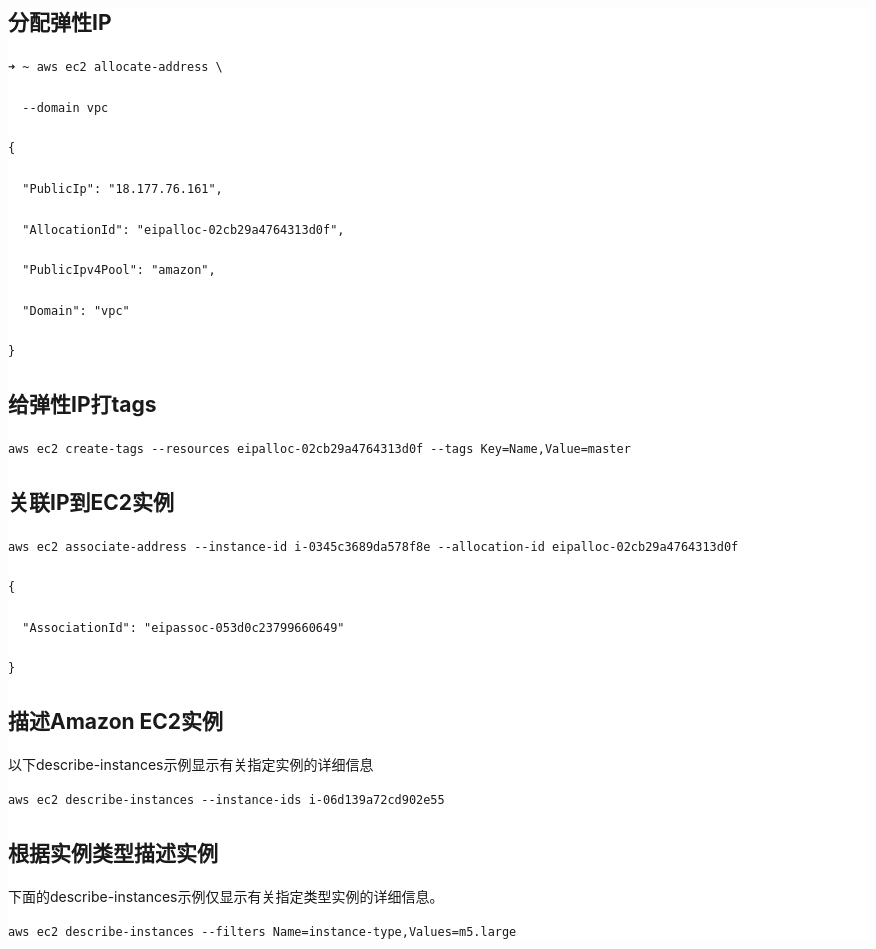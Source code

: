 ## 分配弹性IP

```
➜ ~ aws ec2 allocate-address \

  --domain vpc

{

  "PublicIp": "18.177.76.161",

  "AllocationId": "eipalloc-02cb29a4764313d0f",

  "PublicIpv4Pool": "amazon",

  "Domain": "vpc"

}
```

## 给弹性IP打tags

```
aws ec2 create-tags --resources eipalloc-02cb29a4764313d0f --tags Key=Name,Value=master 
```

## 关联IP到EC2实例

```
aws ec2 associate-address --instance-id i-0345c3689da578f8e --allocation-id eipalloc-02cb29a4764313d0f

{

  "AssociationId": "eipassoc-053d0c23799660649"

}
```

## 描述Amazon EC2实例

以下describe-instances示例显示有关指定实例的详细信息

```
aws ec2 describe-instances --instance-ids i-06d139a72cd902e55
```

## 根据实例类型描述实例

下面的describe-instances示例仅显示有关指定类型实例的详细信息。

```
aws ec2 describe-instances --filters Name=instance-type,Values=m5.large
```
